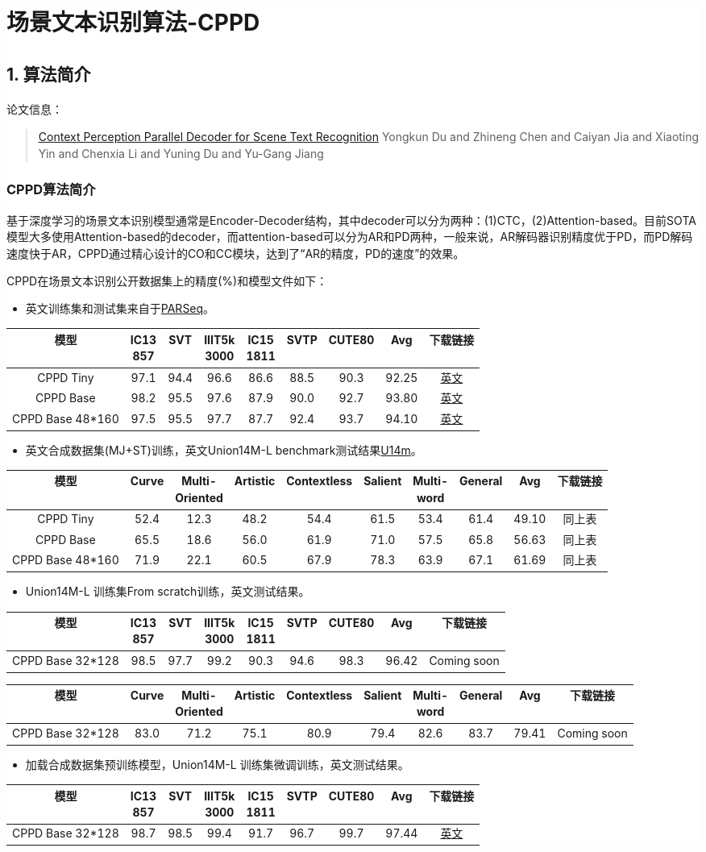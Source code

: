 # 场景文本识别算法-CPPD


## 1. 算法简介

论文信息：
> [Context Perception Parallel Decoder for Scene Text Recognition](https://arxiv.org/abs/2307.12270)
> Yongkun Du and Zhineng Chen and Caiyan Jia and Xiaoting Yin and Chenxia Li and Yuning Du and Yu-Gang Jiang


### CPPD算法简介
基于深度学习的场景文本识别模型通常是Encoder-Decoder结构，其中decoder可以分为两种：(1)CTC，(2)Attention-based。目前SOTA模型大多使用Attention-based的decoder，而attention-based可以分为AR和PD两种，一般来说，AR解码器识别精度优于PD，而PD解码速度快于AR，CPPD通过精心设计的CO和CC模块，达到了“AR的精度，PD的速度”的效果。

CPPD在场景文本识别公开数据集上的精度(%)和模型文件如下：

* 英文训练集和测试集来自于[PARSeq](https://github.com/baudm/parseq)。

|    模型      |IC13<br/>857 |  SVT  |IIIT5k<br/>3000 |IC15<br/>1811| SVTP  |CUTE80 | Avg |      下载链接       |
|:----------:|:------:|:-----:|:---------:|:------:|:-----:|:-----:|:-----:|:-------:|
| CPPD Tiny  | 97.1  | 94.4 |   96.6   | 86.6  | 88.5 | 90.3 | 92.25 | [英文](https://paddleocr.bj.bcebos.com/CCPD/rec_svtr_cppd_tiny_en_train.tar) |
| CPPD Base | 98.2  | 95.5 |   97.6   | 87.9  | 90.0 | 92.7 | 93.80 | [英文](https://paddleocr.bj.bcebos.com/CCPD/rec_svtr_cppd_base_en_train.tar)|
| CPPD Base 48*160  | 97.5  | 95.5 |   97.7   | 87.7  | 92.4 | 93.7 | 94.10 | [英文](https://paddleocr.bj.bcebos.com/CCPD/rec_svtr_cppd_base_48_160_en_train.tar) |

* 英文合成数据集(MJ+ST)训练，英文Union14M-L benchmark测试结果[U14m](https://github.com/Mountchicken/Union14M/)。

|    模型      |Curve |  Multi-<br/>Oriented  |Artistic |Contextless| Salient  | Multi-<br/>word | General | Avg |     下载链接       |
|:----------:|:------:|:-----:|:---------:|:------:|:-----:|:-----:|:-----:|:-------:|:-------:|
| CPPD Tiny  | 52.4  | 12.3 |   48.2   | 54.4  | 61.5 | 53.4 | 61.4 | 49.10 | 同上表 |
| CPPD Base | 65.5  | 18.6 |   56.0   | 61.9  | 71.0 | 57.5 | 65.8 | 56.63 | 同上表 |
| CPPD Base 48*160  | 71.9  | 22.1 |   60.5   | 67.9  | 78.3 | 63.9 | 67.1 | 61.69 | 同上表 |

* Union14M-L 训练集From scratch训练，英文测试结果。

|    模型      |IC13<br/>857 |  SVT  |IIIT5k<br/>3000 |IC15<br/>1811| SVTP  |CUTE80 | Avg |      下载链接       |
|:----------:|:------:|:-----:|:---------:|:------:|:-----:|:-----:|:-----:|:-------:|
| CPPD Base 32*128  | 98.5  | 97.7 |   99.2   | 90.3  | 94.6 | 98.3 | 96.42 | Coming soon |

|    模型      |Curve |  Multi-<br/>Oriented  |Artistic |Contextless| Salient  | Multi-<br/>word | General | Avg |     下载链接       |
|:----------:|:------:|:-----:|:---------:|:------:|:-----:|:-----:|:-----:|:-------:|:-------:|
| CPPD Base 32*128  | 83.0  | 71.2 |   75.1   | 80.9  | 79.4 | 82.6 | 83.7 | 79.41 | Coming soon |

* 加载合成数据集预训练模型，Union14M-L 训练集微调训练，英文测试结果。

|    模型      |IC13<br/>857 |  SVT  |IIIT5k<br/>3000 |IC15<br/>1811| SVTP  |CUTE80 | Avg |      下载链接       |
|:----------:|:------:|:-----:|:---------:|:------:|:-----:|:-----:|:-----:|:-------:|
| CPPD Base 32*128  | 98.7  | 98.5 |   99.4   | 91.7  | 96.7 | 99.7 | 97.44 | [英文](https://paddleocr.bj.bcebos.com/CCPD/rec_svtr_cppd_base_u14m_train.tar) |

